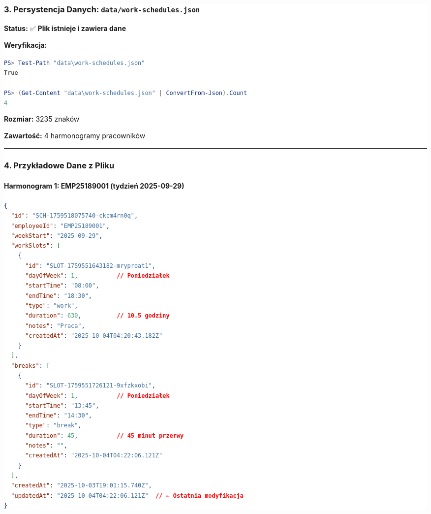 
### 3. Persystencja Danych: `data/work-schedules.json`

**Status:** ✅ **Plik istnieje i zawiera dane**

**Weryfikacja:**
```powershell
PS> Test-Path "data\work-schedules.json"
True

PS> (Get-Content "data\work-schedules.json" | ConvertFrom-Json).Count
4
```

**Rozmiar:** 3235 znaków

**Zawartość:** 4 harmonogramy pracowników

---

### 4. Przykładowe Dane z Pliku

#### Harmonogram 1: EMP25189001 (tydzień 2025-09-29)
```json
{
  "id": "SCH-1759518075740-ckcm4rn0q",
  "employeeId": "EMP25189001",
  "weekStart": "2025-09-29",
  "workSlots": [
    {
      "id": "SLOT-1759551643182-mryproat1",
      "dayOfWeek": 1,           // Poniedziałek
      "startTime": "08:00",
      "endTime": "18:30",
      "type": "work",
      "duration": 630,          // 10.5 godziny
      "notes": "Praca",
      "createdAt": "2025-10-04T04:20:43.182Z"
    }
  ],
  "breaks": [
    {
      "id": "SLOT-1759551726121-9xfzkxobi",
      "dayOfWeek": 1,           // Poniedziałek
      "startTime": "13:45",
      "endTime": "14:30",
      "type": "break",
      "duration": 45,           // 45 minut przerwy
      "notes": "",
      "createdAt": "2025-10-04T04:22:06.121Z"
    }
  ],
  "createdAt": "2025-10-03T19:01:15.740Z",
  "updatedAt": "2025-10-04T04:22:06.121Z"  // ← Ostatnia modyfikacja
}
```
